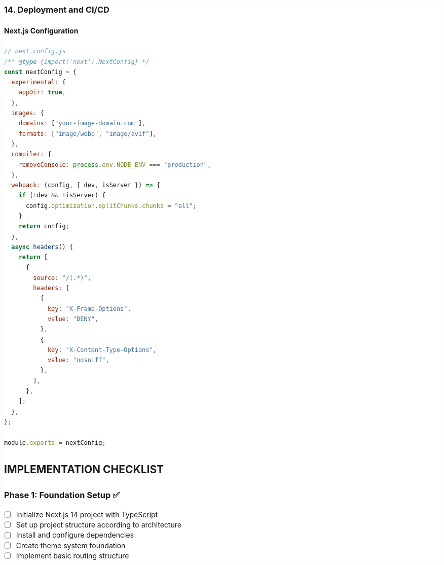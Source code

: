 ### 14. Deployment and CI/CD

#### **Next.js Configuration**

```javascript
// next.config.js
/** @type {import('next').NextConfig} */
const nextConfig = {
  experimental: {
    appDir: true,
  },
  images: {
    domains: ["your-image-domain.com"],
    formats: ["image/webp", "image/avif"],
  },
  compiler: {
    removeConsole: process.env.NODE_ENV === "production",
  },
  webpack: (config, { dev, isServer }) => {
    if (!dev && !isServer) {
      config.optimization.splitChunks.chunks = "all";
    }
    return config;
  },
  async headers() {
    return [
      {
        source: "/(.*)",
        headers: [
          {
            key: "X-Frame-Options",
            value: "DENY",
          },
          {
            key: "X-Content-Type-Options",
            value: "nosniff",
          },
        ],
      },
    ];
  },
};

module.exports = nextConfig;
```

## IMPLEMENTATION CHECKLIST

### Phase 1: Foundation Setup ✅

- [ ] Initialize Next.js 14 project with TypeScript
- [ ] Set up project structure according to architecture
- [ ] Install and configure dependencies
- [ ] Create theme system foundation
- [ ] Implement basic routing structure
